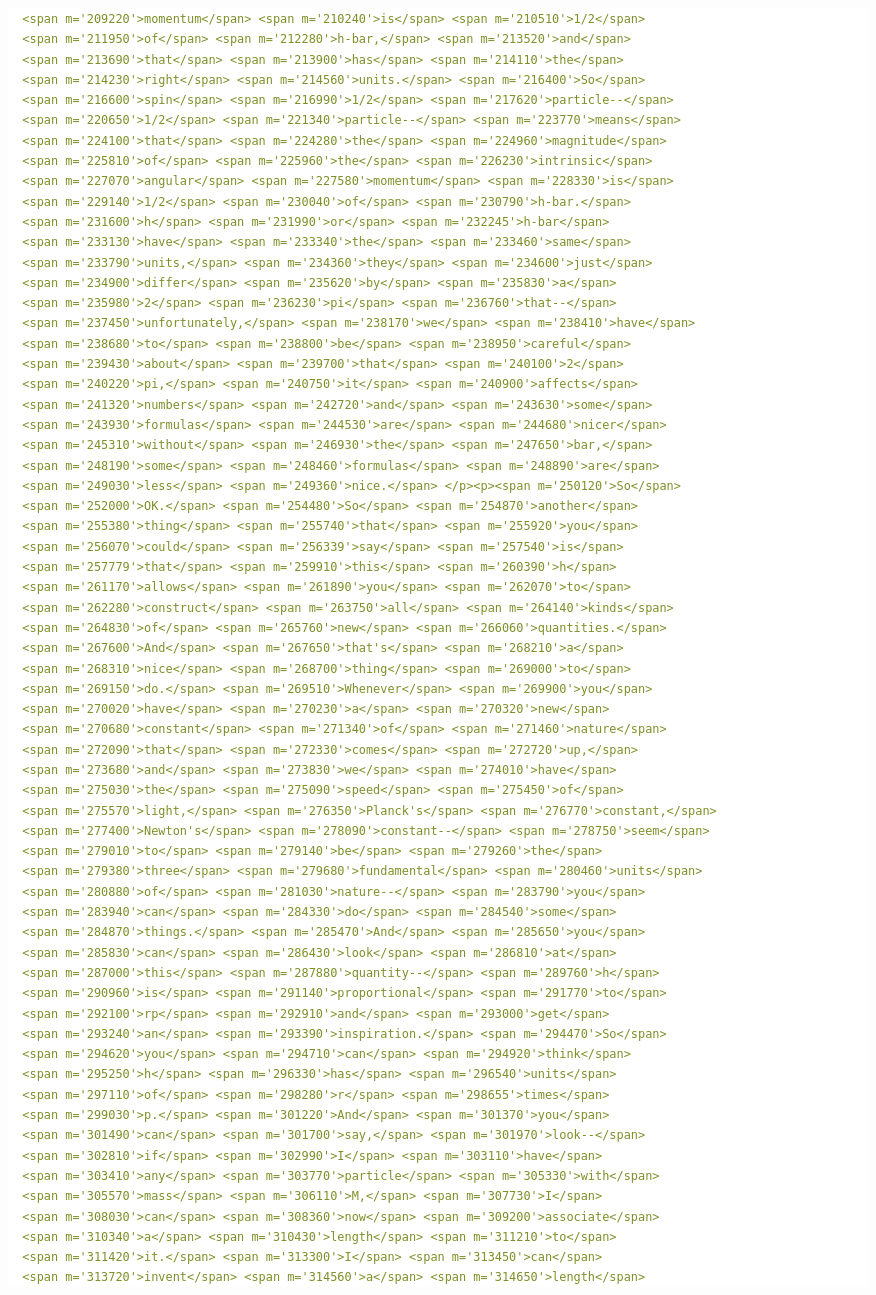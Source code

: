 ```yaml
  <span m='209220'>momentum</span> <span m='210240'>is</span> <span m='210510'>1/2</span>
  <span m='211950'>of</span> <span m='212280'>h-bar,</span> <span m='213520'>and</span>
  <span m='213690'>that</span> <span m='213900'>has</span> <span m='214110'>the</span>
  <span m='214230'>right</span> <span m='214560'>units.</span> <span m='216400'>So</span>
  <span m='216600'>spin</span> <span m='216990'>1/2</span> <span m='217620'>particle--</span>
  <span m='220650'>1/2</span> <span m='221340'>particle--</span> <span m='223770'>means</span>
  <span m='224100'>that</span> <span m='224280'>the</span> <span m='224960'>magnitude</span>
  <span m='225810'>of</span> <span m='225960'>the</span> <span m='226230'>intrinsic</span>
  <span m='227070'>angular</span> <span m='227580'>momentum</span> <span m='228330'>is</span>
  <span m='229140'>1/2</span> <span m='230040'>of</span> <span m='230790'>h-bar.</span>
  <span m='231600'>h</span> <span m='231990'>or</span> <span m='232245'>h-bar</span>
  <span m='233130'>have</span> <span m='233340'>the</span> <span m='233460'>same</span>
  <span m='233790'>units,</span> <span m='234360'>they</span> <span m='234600'>just</span>
  <span m='234900'>differ</span> <span m='235620'>by</span> <span m='235830'>a</span>
  <span m='235980'>2</span> <span m='236230'>pi</span> <span m='236760'>that--</span>
  <span m='237450'>unfortunately,</span> <span m='238170'>we</span> <span m='238410'>have</span>
  <span m='238680'>to</span> <span m='238800'>be</span> <span m='238950'>careful</span>
  <span m='239430'>about</span> <span m='239700'>that</span> <span m='240100'>2</span>
  <span m='240220'>pi,</span> <span m='240750'>it</span> <span m='240900'>affects</span>
  <span m='241320'>numbers</span> <span m='242720'>and</span> <span m='243630'>some</span>
  <span m='243930'>formulas</span> <span m='244530'>are</span> <span m='244680'>nicer</span>
  <span m='245310'>without</span> <span m='246930'>the</span> <span m='247650'>bar,</span>
  <span m='248190'>some</span> <span m='248460'>formulas</span> <span m='248890'>are</span>
  <span m='249030'>less</span> <span m='249360'>nice.</span> </p><p><span m='250120'>So</span>
  <span m='252000'>OK.</span> <span m='254480'>So</span> <span m='254870'>another</span>
  <span m='255380'>thing</span> <span m='255740'>that</span> <span m='255920'>you</span>
  <span m='256070'>could</span> <span m='256339'>say</span> <span m='257540'>is</span>
  <span m='257779'>that</span> <span m='259910'>this</span> <span m='260390'>h</span>
  <span m='261170'>allows</span> <span m='261890'>you</span> <span m='262070'>to</span>
  <span m='262280'>construct</span> <span m='263750'>all</span> <span m='264140'>kinds</span>
  <span m='264830'>of</span> <span m='265760'>new</span> <span m='266060'>quantities.</span>
  <span m='267600'>And</span> <span m='267650'>that's</span> <span m='268210'>a</span>
  <span m='268310'>nice</span> <span m='268700'>thing</span> <span m='269000'>to</span>
  <span m='269150'>do.</span> <span m='269510'>Whenever</span> <span m='269900'>you</span>
  <span m='270020'>have</span> <span m='270230'>a</span> <span m='270320'>new</span>
  <span m='270680'>constant</span> <span m='271340'>of</span> <span m='271460'>nature</span>
  <span m='272090'>that</span> <span m='272330'>comes</span> <span m='272720'>up,</span>
  <span m='273680'>and</span> <span m='273830'>we</span> <span m='274010'>have</span>
  <span m='275030'>the</span> <span m='275090'>speed</span> <span m='275450'>of</span>
  <span m='275570'>light,</span> <span m='276350'>Planck's</span> <span m='276770'>constant,</span>
  <span m='277400'>Newton's</span> <span m='278090'>constant--</span> <span m='278750'>seem</span>
  <span m='279010'>to</span> <span m='279140'>be</span> <span m='279260'>the</span>
  <span m='279380'>three</span> <span m='279680'>fundamental</span> <span m='280460'>units</span>
  <span m='280880'>of</span> <span m='281030'>nature--</span> <span m='283790'>you</span>
  <span m='283940'>can</span> <span m='284330'>do</span> <span m='284540'>some</span>
  <span m='284870'>things.</span> <span m='285470'>And</span> <span m='285650'>you</span>
  <span m='285830'>can</span> <span m='286430'>look</span> <span m='286810'>at</span>
  <span m='287000'>this</span> <span m='287880'>quantity--</span> <span m='289760'>h</span>
  <span m='290960'>is</span> <span m='291140'>proportional</span> <span m='291770'>to</span>
  <span m='292100'>rp</span> <span m='292910'>and</span> <span m='293000'>get</span>
  <span m='293240'>an</span> <span m='293390'>inspiration.</span> <span m='294470'>So</span>
  <span m='294620'>you</span> <span m='294710'>can</span> <span m='294920'>think</span>
  <span m='295250'>h</span> <span m='296330'>has</span> <span m='296540'>units</span>
  <span m='297110'>of</span> <span m='298280'>r</span> <span m='298655'>times</span>
  <span m='299030'>p.</span> <span m='301220'>And</span> <span m='301370'>you</span>
  <span m='301490'>can</span> <span m='301700'>say,</span> <span m='301970'>look--</span>
  <span m='302810'>if</span> <span m='302990'>I</span> <span m='303110'>have</span>
  <span m='303410'>any</span> <span m='303770'>particle</span> <span m='305330'>with</span>
  <span m='305570'>mass</span> <span m='306110'>M,</span> <span m='307730'>I</span>
  <span m='308030'>can</span> <span m='308360'>now</span> <span m='309200'>associate</span>
  <span m='310340'>a</span> <span m='310430'>length</span> <span m='311210'>to</span>
  <span m='311420'>it.</span> <span m='313300'>I</span> <span m='313450'>can</span>
  <span m='313720'>invent</span> <span m='314560'>a</span> <span m='314650'>length</span>
```